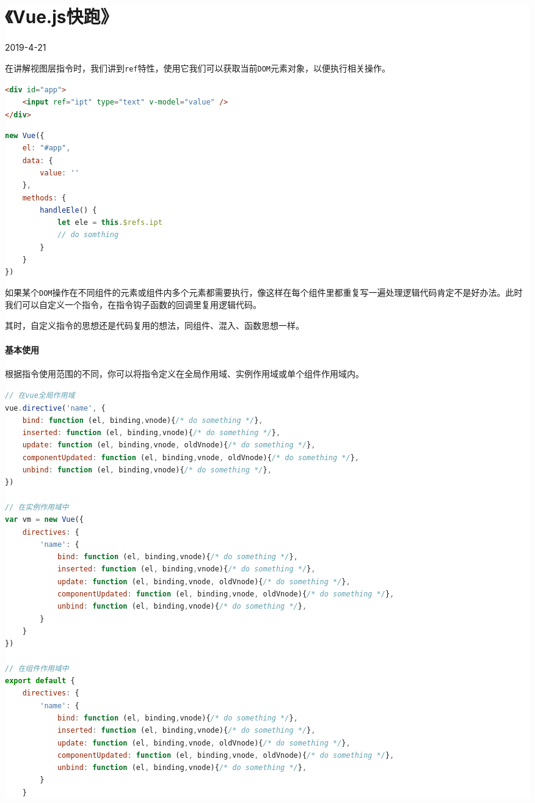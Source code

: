 # 《Vue.js快跑》

2019-4-21

在讲解视图层指令时，我们讲到`ref`特性，使用它我们可以获取当前`DOM`元素对象，以便执行相关操作。
```html
<div id="app">
    <input ref="ipt" type="text" v-model="value" />
</div>
```
```js
new Vue({
    el: "#app",
    data: {
        value: ''
    },
    methods: {
        handleEle() {
            let ele = this.$refs.ipt
            // do somthing
        }
    }
})
```
如果某个`DOM`操作在不同组件的元素或组件内多个元素都需要执行，像这样在每个组件里都重复写一遍处理逻辑代码肯定不是好办法。此时我们可以自定义一个指令，在指令钩子函数的回调里复用逻辑代码。

其时，自定义指令的思想还是代码复用的想法，同组件、混入、函数思想一样。

#### 基本使用
根据指令使用范围的不同，你可以将指令定义在全局作用域、实例作用域或单个组件作用域内。
```js
// 在vue全局作用域
vue.directive('name', {
    bind: function (el, binding,vnode){/* do something */},
    inserted: function (el, binding,vnode){/* do something */},
    update: function (el, binding,vnode, oldVnode){/* do something */},
    componentUpdated: function (el, binding,vnode, oldVnode){/* do something */},
    unbind: function (el, binding,vnode){/* do something */},
})

// 在实例作用域中
var vm = new Vue({
    directives: {
        'name': {
            bind: function (el, binding,vnode){/* do something */},
            inserted: function (el, binding,vnode){/* do something */},
            update: function (el, binding,vnode, oldVnode){/* do something */},
            componentUpdated: function (el, binding,vnode, oldVnode){/* do something */},
            unbind: function (el, binding,vnode){/* do something */},
        }
    }
})

// 在组件作用域中
export default {
    directives: {
        'name': {
            bind: function (el, binding,vnode){/* do something */},
            inserted: function (el, binding,vnode){/* do something */},
            update: function (el, binding,vnode, oldVnode){/* do something */},
            componentUpdated: function (el, binding,vnode, oldVnode){/* do something */},
            unbind: function (el, binding,vnode){/* do something */},
        }
    }
```